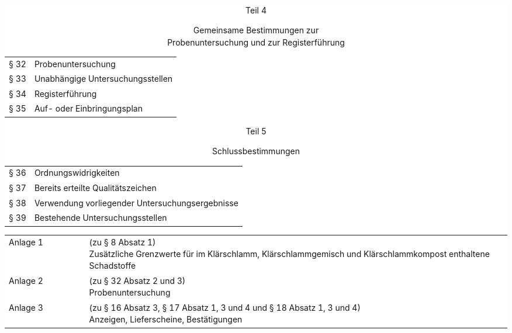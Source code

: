 <div class="S1" style="text-align:center;">

Teil 4

</div>

<div class="S1" style="text-align:center;">

Gemeinsame Bestimmungen zur  
Probenuntersuchung und zur Registerführung

</div>

|      |                                  |
| :--- | -------------------------------- |
| § 32 | Probenuntersuchung               |
| § 33 | Unabhängige Untersuchungsstellen |
| § 34 | Registerführung                  |
| § 35 | Auf- oder Einbringungsplan       |

<div class="S1" style="text-align:center;">

Teil 5

</div>

<div class="S1" style="text-align:center;">

Schlussbestimmungen

</div>

|      |                                                 |
| :--- | ----------------------------------------------- |
| § 36 | Ordnungswidrigkeiten                            |
| § 37 | Bereits erteilte Qualitätszeichen               |
| § 38 | Verwendung vorliegender Untersuchungsergebnisse |
| § 39 | Bestehende Untersuchungsstellen                 |

<table>
<colgroup>
<col style="width: 16%" />
<col style="width: 84%" />
</colgroup>
<tbody>
<tr class="odd">
<td style="text-align: left;">Anlage 1</td>
<td>(zu § 8 Absatz 1)<br />
Zusätzliche Grenzwerte für im Klärschlamm, Klärschlammgemisch und Klärschlammkompost enthaltene Schadstoffe</td>
</tr>
<tr class="even">
<td style="text-align: left;">Anlage 2</td>
<td>(zu § 32 Absatz 2 und 3)<br />
Probenuntersuchung</td>
</tr>
<tr class="odd">
<td style="text-align: left;">Anlage 3</td>
<td>(zu § 16 Absatz 3, § 17 Absatz 1, 3 und 4 und § 18 Absatz 1, 3 und 4)<br />
Anzeigen, Lieferscheine, Bestätigungen</td>
</tr>
</tbody>
</table>
